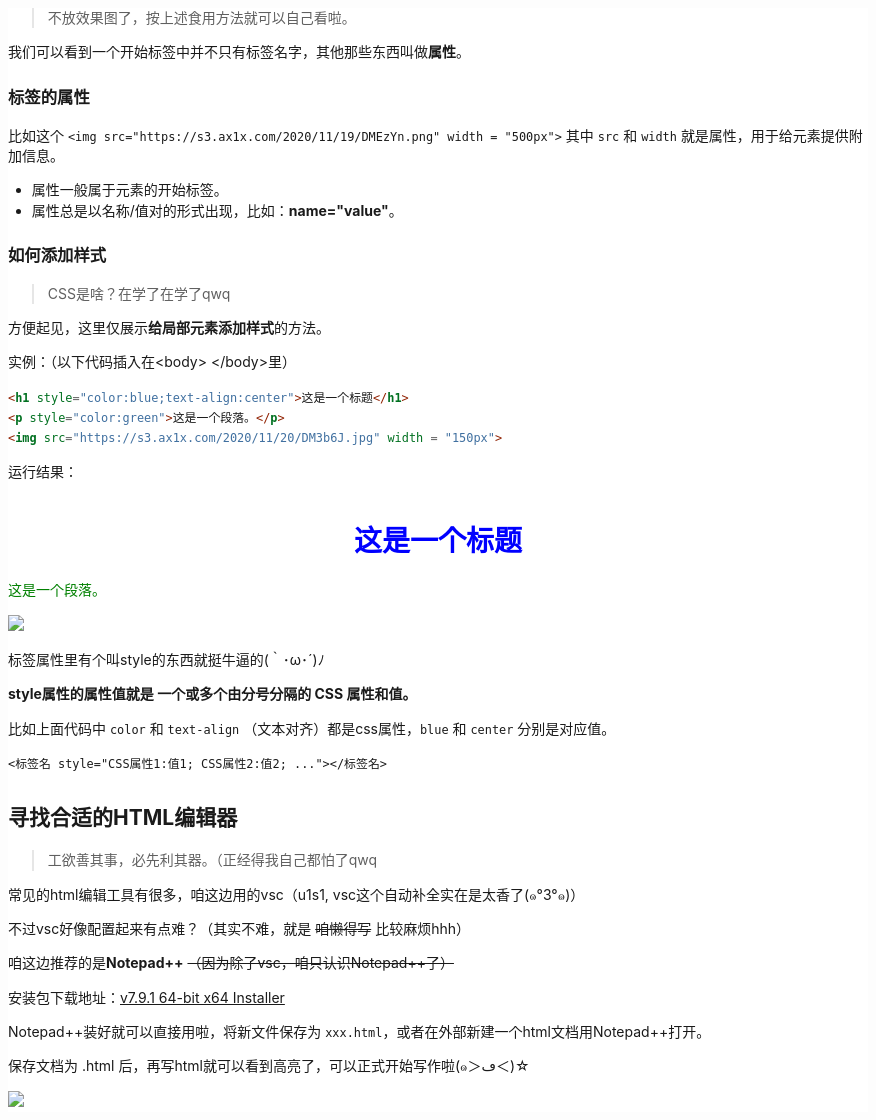 > 不放效果图了，按上述食用方法就可以自己看啦。

我们可以看到一个开始标签中并不只有标签名字，其他那些东西叫做**属性**。

### 标签的属性

比如这个 `<img src="https://s3.ax1x.com/2020/11/19/DMEzYn.png" width = "500px">` 其中 `src` 和 `width` 就是属性，用于给元素提供附加信息。

* 属性一般属于元素的开始标签。
* 属性总是以名称/值对的形式出现，比如：**name="value"**。

### 如何添加样式

> CSS是啥？在学了在学了qwq

方便起见，这里仅展示**给局部元素添加样式**的方法。

实例：（以下代码插入在\<body\> \</body\>里）

```html
<h1 style="color:blue;text-align:center">这是一个标题</h1>
<p style="color:green">这是一个段落。</p>
<img src="https://s3.ax1x.com/2020/11/20/DM3b6J.jpg" width = "150px">
```

运行结果：

<h1 style="color:blue;text-align:center">这是一个标题</h1>
<p style="color:green">这是一个段落。</p>

<img src="https://s3.ax1x.com/2020/11/20/DM3b6J.jpg" width = "150px">

标签属性里有个叫style的东西就挺牛逼的(｀･ω･´)ﾉ

**style属性的属性值就是 一个或多个由分号分隔的 CSS 属性和值。**

比如上面代码中 `color` 和 `text-align` （文本对齐）都是css属性，`blue` 和 `center` 分别是对应值。

`<标签名 style="CSS属性1:值1; CSS属性2:值2; ..."></标签名>`

## 寻找合适的HTML编辑器

> 工欲善其事，必先利其器。（正经得我自己都怕了qwq

常见的html编辑工具有很多，咱这边用的vsc（u1s1, vsc这个自动补全实在是太香了(๑°3°๑)）

不过vsc好像配置起来有点难？（其实不难，就是 ~~咱懒得写~~ 比较麻烦hhh）

咱这边推荐的是**Notepad++**  ~~（因为除了vsc，咱只认识Notepad++了）~~

安装包下载地址：[v7.9.1 64-bit x64 Installer](https://github.com/notepad-plus-plus/notepad-plus-plus/releases/download/v7.9.1/npp.7.9.1.Installer.exe)

Notepad++装好就可以直接用啦，将新文件保存为 `xxx.html`，或者在外部新建一个html文档用Notepad++打开。

保存文档为 .html 后，再写html就可以看到高亮了，可以正式开始写作啦(๑＞ڡ＜)☆

<img src = "https://s3.ax1x.com/2020/11/20/DlPVYt.png" width = "500px">
